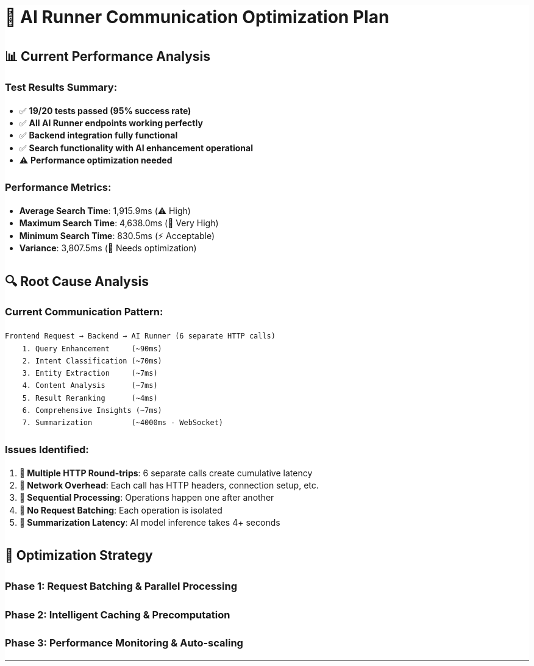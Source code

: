 # 🚀 AI Runner Communication Optimization Plan

## 📊 Current Performance Analysis

### Test Results Summary:
- ✅ **19/20 tests passed (95% success rate)**
- ✅ **All AI Runner endpoints working perfectly**
- ✅ **Backend integration fully functional**
- ✅ **Search functionality with AI enhancement operational**
- ⚠️ **Performance optimization needed**

### Performance Metrics:
- **Average Search Time**: 1,915.9ms (⚠️ High)
- **Maximum Search Time**: 4,638.0ms (🔴 Very High)
- **Minimum Search Time**: 830.5ms (⚡ Acceptable)
- **Variance**: 3,807.5ms (🔧 Needs optimization)

## 🔍 Root Cause Analysis

### Current Communication Pattern:
```
Frontend Request → Backend → AI Runner (6 separate HTTP calls)
    1. Query Enhancement     (~90ms)
    2. Intent Classification (~70ms)
    3. Entity Extraction     (~7ms)
    4. Content Analysis      (~7ms)
    5. Result Reranking      (~4ms)
    6. Comprehensive Insights (~7ms)
    7. Summarization         (~4000ms - WebSocket)
```

### Issues Identified:
1. **🔴 Multiple HTTP Round-trips**: 6 separate calls create cumulative latency
2. **🔴 Network Overhead**: Each call has HTTP headers, connection setup, etc.
3. **🔴 Sequential Processing**: Operations happen one after another
4. **🔴 No Request Batching**: Each operation is isolated
5. **🔴 Summarization Latency**: AI model inference takes 4+ seconds

## 🎯 Optimization Strategy

### Phase 1: Request Batching & Parallel Processing
### Phase 2: Intelligent Caching & Precomputation  
### Phase 3: Performance Monitoring & Auto-scaling

---
